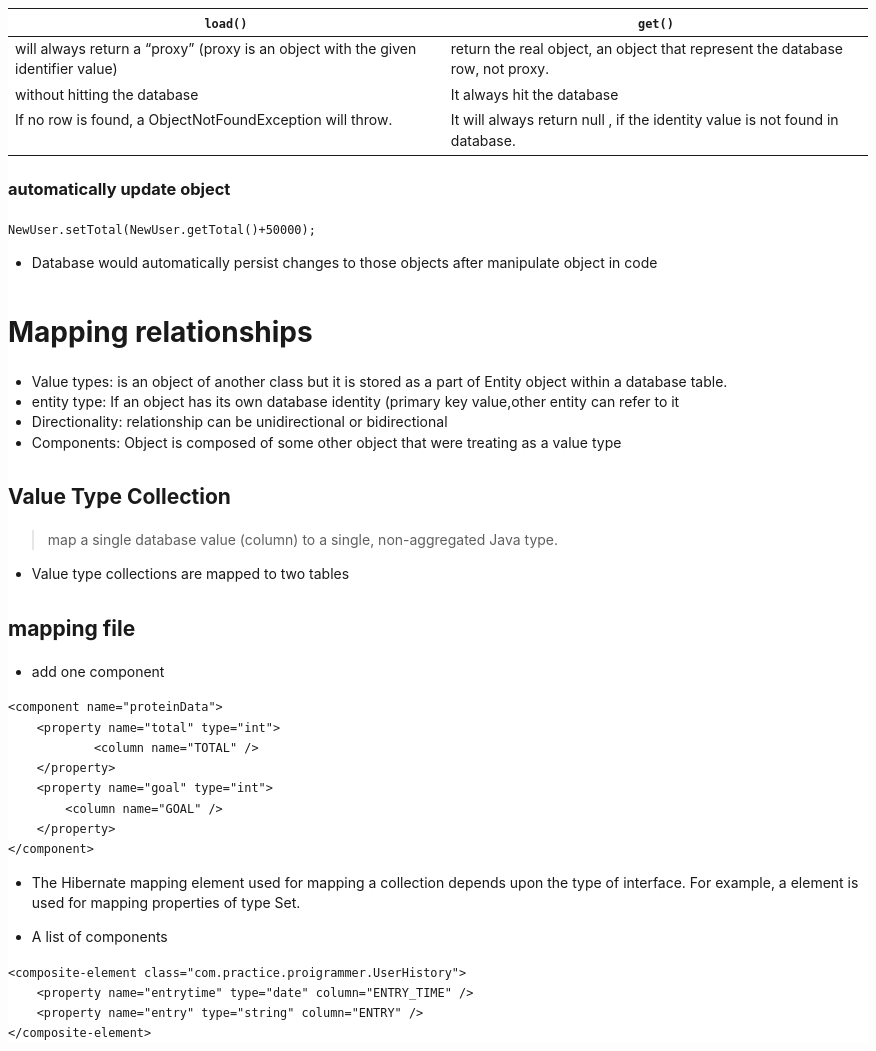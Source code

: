 `load()`|`get()`
--------|-----------
will always return a “proxy” (proxy is an object with the given identifier value)|return the real object, an object that represent the database row, not proxy.
without hitting the database|It always hit the database
If no row is found, a ObjectNotFoundException will throw.|It will always return null , if the identity value is not found in database.
 
 ### automatically update object
 ```
 NewUser.setTotal(NewUser.getTotal()+50000);
 ```
* Database would automatically persist changes to those objects after manipulate object in code

# Mapping relationships

* Value types: is an object of another class but it is stored as a part of Entity object within a database table.
* entity type: If an object has its own database identity (primary key value,other entity can refer to it 
* Directionality: relationship can be unidirectional or bidirectional
* Components: Object is composed of some other object that were treating as a value type

## Value Type Collection
> map a single database value (column) to a single, non-aggregated Java type.
* Value type collections are mapped to two tables

## mapping file
* add one component
```
<component name="proteinData">
	<property name="total" type="int">
			<column name="TOTAL" />
	</property>
	<property name="goal" type="int">
	    <column name="GOAL" />
	</property>
</component>
```
* The Hibernate mapping element used for mapping a collection depends upon the type of interface. For example, a <set> element is used for mapping properties of type Set.
	
* A list of components
	
```
<composite-element class="com.practice.proigrammer.UserHistory">
	<property name="entrytime" type="date" column="ENTRY_TIME" />
	<property name="entry" type="string" column="ENTRY" />
</composite-element>
```
